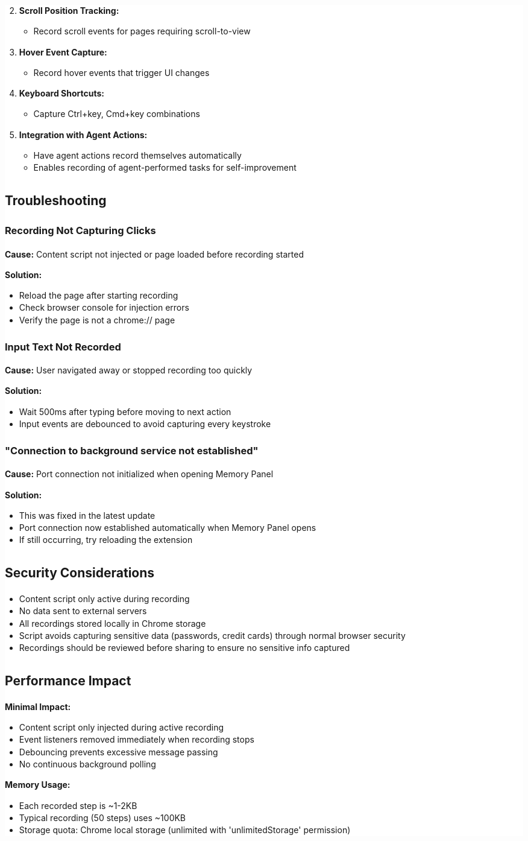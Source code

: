 2. **Scroll Position Tracking:**
   - Record scroll events for pages requiring scroll-to-view

3. **Hover Event Capture:**
   - Record hover events that trigger UI changes

4. **Keyboard Shortcuts:**
   - Capture Ctrl+key, Cmd+key combinations

5. **Integration with Agent Actions:**
   - Have agent actions record themselves automatically
   - Enables recording of agent-performed tasks for self-improvement

## Troubleshooting

### Recording Not Capturing Clicks

**Cause:** Content script not injected or page loaded before recording started

**Solution:**
- Reload the page after starting recording
- Check browser console for injection errors
- Verify the page is not a chrome:// page

### Input Text Not Recorded

**Cause:** User navigated away or stopped recording too quickly

**Solution:**
- Wait 500ms after typing before moving to next action
- Input events are debounced to avoid capturing every keystroke

### "Connection to background service not established"

**Cause:** Port connection not initialized when opening Memory Panel

**Solution:** 
- This was fixed in the latest update
- Port connection now established automatically when Memory Panel opens
- If still occurring, try reloading the extension

## Security Considerations

- Content script only active during recording
- No data sent to external servers
- All recordings stored locally in Chrome storage
- Script avoids capturing sensitive data (passwords, credit cards) through normal browser security
- Recordings should be reviewed before sharing to ensure no sensitive info captured

## Performance Impact

**Minimal Impact:**
- Content script only injected during active recording
- Event listeners removed immediately when recording stops
- Debouncing prevents excessive message passing
- No continuous background polling

**Memory Usage:**
- Each recorded step is ~1-2KB
- Typical recording (50 steps) uses ~100KB
- Storage quota: Chrome local storage (unlimited with 'unlimitedStorage' permission)

